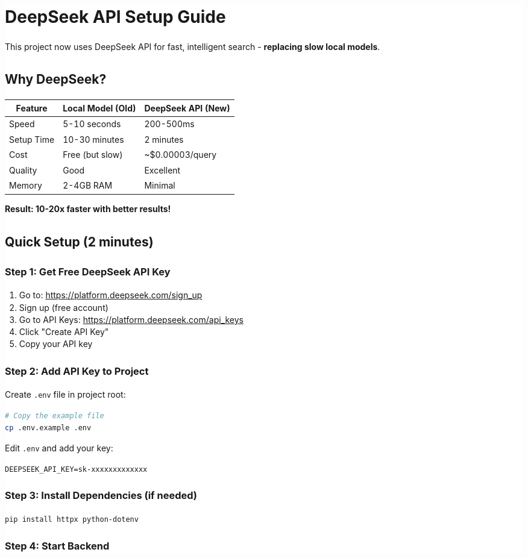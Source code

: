 # DeepSeek API Setup Guide

This project now uses DeepSeek API for fast, intelligent search - **replacing slow local models**.

## Why DeepSeek?

| Feature | Local Model (Old) | DeepSeek API (New) |
|---------|-------------------|-------------------|
| Speed | 5-10 seconds | 200-500ms |
| Setup Time | 10-30 minutes | 2 minutes |
| Cost | Free (but slow) | ~$0.00003/query |
| Quality | Good | Excellent |
| Memory | 2-4GB RAM | Minimal |

**Result: 10-20x faster with better results!**

## Quick Setup (2 minutes)

### Step 1: Get Free DeepSeek API Key

1. Go to: https://platform.deepseek.com/sign_up
2. Sign up (free account)
3. Go to API Keys: https://platform.deepseek.com/api_keys
4. Click "Create API Key"
5. Copy your API key

### Step 2: Add API Key to Project

Create `.env` file in project root:

```bash
# Copy the example file
cp .env.example .env
```

Edit `.env` and add your key:

```env
DEEPSEEK_API_KEY=sk-xxxxxxxxxxxxx
```

### Step 3: Install Dependencies (if needed)

```bash
pip install httpx python-dotenv
```

### Step 4: Start Backend
